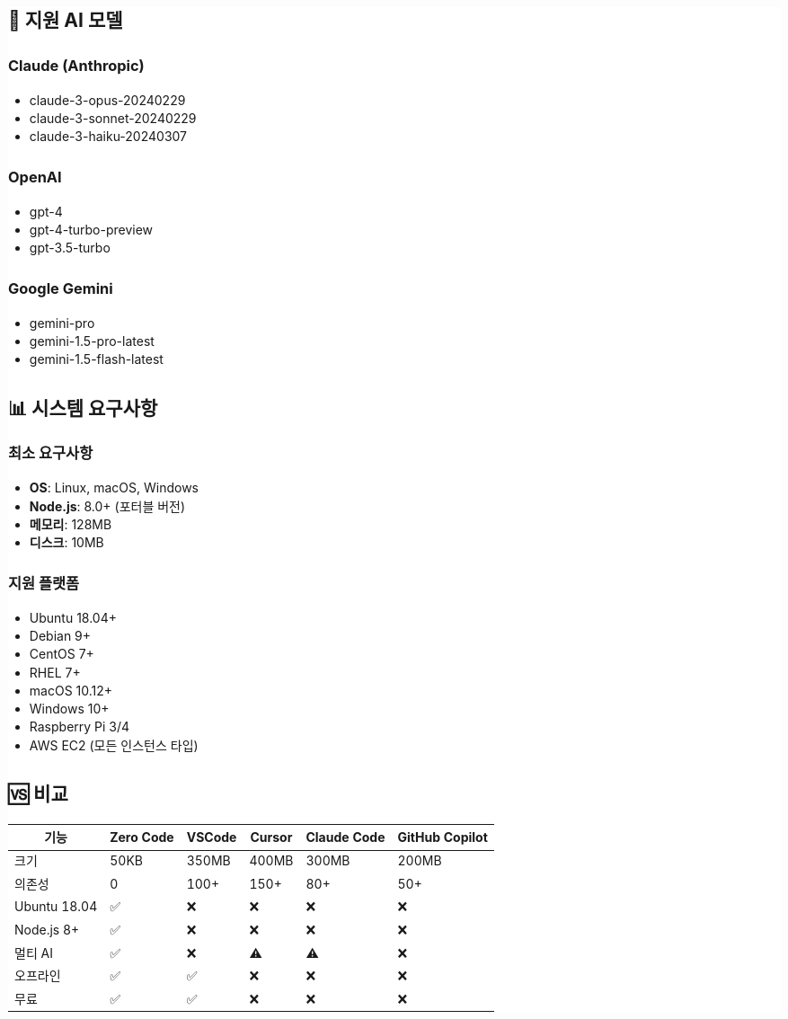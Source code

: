 ## 🎯 지원 AI 모델

### Claude (Anthropic)
- claude-3-opus-20240229
- claude-3-sonnet-20240229
- claude-3-haiku-20240307

### OpenAI
- gpt-4
- gpt-4-turbo-preview
- gpt-3.5-turbo

### Google Gemini
- gemini-pro
- gemini-1.5-pro-latest
- gemini-1.5-flash-latest

## 📊 시스템 요구사항

### 최소 요구사항
- **OS**: Linux, macOS, Windows
- **Node.js**: 8.0+ (포터블 버전)
- **메모리**: 128MB
- **디스크**: 10MB

### 지원 플랫폼
- Ubuntu 18.04+
- Debian 9+
- CentOS 7+
- RHEL 7+
- macOS 10.12+
- Windows 10+
- Raspberry Pi 3/4
- AWS EC2 (모든 인스턴스 타입)

## 🆚 비교

| 기능 | Zero Code | VSCode | Cursor | Claude Code | GitHub Copilot |
|-----|-----------|---------|---------|------------|---------------|
| 크기 | 50KB | 350MB | 400MB | 300MB | 200MB |
| 의존성 | 0 | 100+ | 150+ | 80+ | 50+ |
| Ubuntu 18.04 | ✅ | ❌ | ❌ | ❌ | ❌ |
| Node.js 8+ | ✅ | ❌ | ❌ | ❌ | ❌ |
| 멀티 AI | ✅ | ❌ | ⚠️ | ⚠️ | ❌ |
| 오프라인 | ✅ | ✅ | ❌ | ❌ | ❌ |
| 무료 | ✅ | ✅ | ❌ | ❌ | ❌ |
